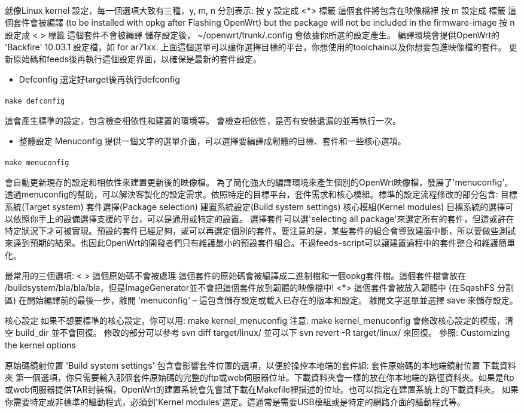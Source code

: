 就像Linux kernel 設定，每一個選項大致有三種，y, m, n 分別表示:
按 y 設定成 <*> 標籤 
這個套件將包含在映像檔裡
按 m 設定成 <M> 標籤 
這個套件會被編譯 (to be installed with opkg after Flashing OpenWrt) but the package will not be included in the firmware-image
按 n 設定成 < > 標籤 
這個套件不會被編譯
儲存設定後， ~/openwrt/trunk/.config 會依據你所選的設定產生。
編譯環境會提供OpenWrt的 'Backfire' 10.03.1 設定檔，如 for ar71xx.
上面這個選單可以讓你選擇目標的平台，你想使用的toolchain以及你想要包進映像檔的套件。
更新原始碼和feeds後再執行這個設定界面，以確保是最新的套件設定。

- Defconfig
選定好target後再執行defconfig
```
make defconfig
```
這會產生標準的設定，包含檢查相依性和建置的環境等。 會檢查相依性，是否有安裝遺漏的並再執行一次。

- 整體設定
Menuconfig 提供一個文字的選單介面，可以選擇要編譯成韌體的目標、套件和一些核心選項。
```
make menuconfig
```
會自動更新現存的設定和相依性來建置更新後的映像檔。
為了簡化強大的編譯環境來產生個別的OpenWrt映像檔，發展了'menuconfig'。透過menuconfig的幫助，可以解決客製化的設定需求。依照特定的目標平台，套件需求和核心模組。標準的設定流程修改的部分包含:
目標系統(Target system)
套件選擇(Package selection)
建置系統設定(Build system settings)
核心模組(Kernel modules)
目標系統的選擇可以依照你手上的設備選擇支援的平台，可以是通用或特定的設置。 選擇套件可以選'selecting all package'來選定所有的套件，但這或許在特定狀況下才可被實現。預設的套件已經足夠，或可以再選定個別的套件。要注意的是，某些套件的組合會導致建置中斷，所以要做些測試來達到預期的結果。也因此OpenWrt的開發者們只有維護最小的預設套件組合。不過feeds-script可以讓建置過程中的套件整合和維護簡單化。

最常用的三個選項:
< > 這個原始碼不會被處理
<M> 這個套件的原始碼會被編譯成二進制檔和一個opkg套件檔。這個套件檔會放在 /buildsystem/bla/bla/bla，但是ImageGenerator並不會把這個套件放到韌體的映像檔中!
<*> 這個套件會被放入韌體中 (在SqashFS 分割區)
在開始編譯前的最後一步，離開 'menuconfig' – 這包含儲存設定或載入已存在的版本和設定。
離開文字選單並選擇 save 來儲存設定。

核心設定
如果不想要標準的核心設定，你可以用:
make kernel_menuconfig
注意: make kernel_menuconfig 會修改核心設定的模版，清空 build_dir 並不會回復。 修改的部分可以參考 svn diff target/linux/ 並可以下 svn revert -R target/linux/ 來回復。
參照: Customizing the kernel options

原始碼鏡射位置
'Build system settings' 包含會影響套件位置的選項，以便於操控本地端的套件組:
套件原始碼的本地端鏡射位置
下載資料夾
第一個選項，你只需要輸入那個套件原始碼的完整的ftp或web伺服器位址。下載資料夾會一樣的放在你本地端的路徑資料夾。如果是ftp或web伺服器提供TAR封裝檔，OpenWrt的建置系統會先嘗試下載在Makefile裡描述的位址。也可以指定在建置系統上的下載資料夾。
如果你需要特定或非標準的驅動程式，必須到'Kernel modules'選定。這通常是需要USB模組或是特定的網路介面的驅動程式等。
